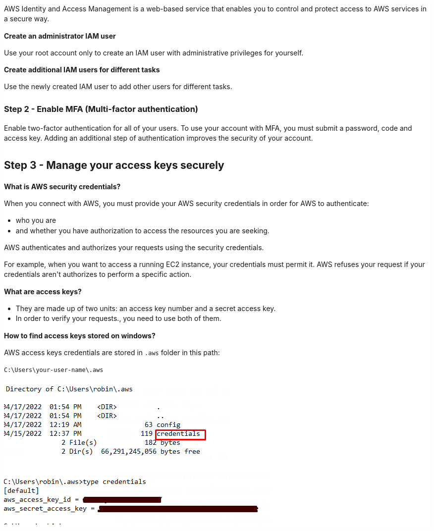 AWS Identity and Access Management is a web-based service that enables you to control and protect access to AWS services in a secure way.

**Create an administrator IAM user**

Use your root account only to create an IAM user with administrative privileges for yourself.

**Create additional IAM users for different tasks**

Use the newly created IAM user to add other users for different tasks.

### Step 2 - Enable MFA (Multi-factor authentication)

Enable two-factor authentication for all of your users. To use your account with MFA, you must submit a password, code and access key. Adding an additional step of authentication improves the security of your account.

## Step 3 - Manage your access keys securely

**What is AWS security credentials?**

When you connect with AWS, you must provide your AWS security credentials in order for AWS to authenticate:

- who you are
- and whether you have authorization to access the resources you are seeking.

AWS authenticates and authorizes your requests using the security credentials.

For example, when you want to access a running EC2 instance, your credentials must permit it. AWS refuses your request if your credentials aren't authorizes to perform a specific action.

**What are access keys?**

- They are made up of two units: an access key number and a secret access key.
- In order to verify your requests., you need to use both of them.

**How to find access keys stored on windows?**

AWS access keys credentials are stored in `.aws` folder in this path:

`C:\Users\your-user-name\.aws`

![secure-aws-root-account](images/image_22.png)

![secure-aws-root-account](images/image_23.png)
